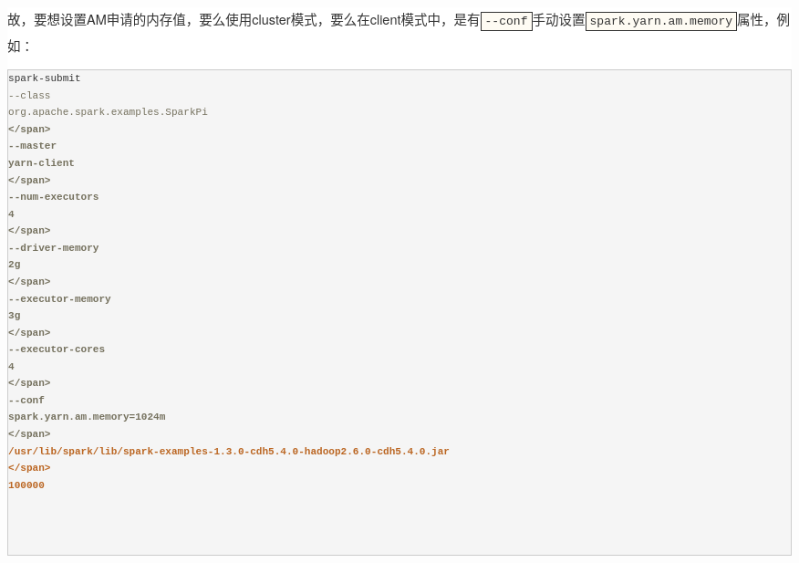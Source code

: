 </code></pre></div><p style="margin-bottom:10px;color:rgb(51,51,51);font-family:Consolas, monaco, 'Helvetica Neue', Helvetica, Arial, 'Hiragino Sans GB', 'Microsoft YaHei', '微软雅黑', STHeiti, 'WenQuanYi Micro Hei', sans-serif;font-size:14.5px;line-height:26.1px;background-color:rgb(255,255,255);">故，要想设置AM申请的内存值，要么使用cluster模式，要么在client模式中，是有<code class="highlighter-rouge" style="font-family:Menlo, Monaco, Consolas, 'Courier New', monospace;font-size:13.05px;background-color:rgb(254,251,243);padding:2px 4px;margin:0px;border:1px solid;">--conf</code>手动设置<code class="highlighter-rouge" style="font-family:Menlo, Monaco, Consolas, 'Courier New', monospace;font-size:13.05px;background-color:rgb(254,251,243);padding:2px 4px;margin:0px;border:1px solid;">spark.yarn.am.memory</code>属性，例如：</p><div class="highlighter-rouge" style="margin:0px;padding:0px;color:rgb(51,51,51);font-family:Consolas, monaco, 'Helvetica Neue', Helvetica, Arial, 'Hiragino Sans GB', 'Microsoft YaHei', '微软雅黑', STHeiti, 'WenQuanYi Micro Hei', sans-serif;font-size:14.5px;line-height:26.1px;background-color:rgb(255,255,255);"><pre class="highlight" style="font-family:Menlo, Monaco, Consolas, 'Courier New', monospace;font-size:13px;padding-right:0px;padding-left:0px;margin-bottom:0px;line-height:1.42857;color:rgb(51,51,51);background-color:rgb(245,245,245);border:1px solid rgb(204,204,204);"><code class="hljs sql" style="font-family:Menlo, Monaco, Consolas, 'Courier New', monospace;color:inherit;background-color:transparent;margin:0px;white-space:pre-wrap;">spark-submit <span class="hljs-comment" style="color:rgb(117,113,94);">--class org.apache.spark.examples.SparkPi </span><span class="se" style="color:rgb(187,102,34);font-weight:bold;"><span class="hljs-comment" style="color:rgb(117,113,94);">\</span></span>
    <span class="hljs-comment" style="color:rgb(117,113,94);">--master yarn-client  </span><span class="se" style="color:rgb(187,102,34);font-weight:bold;"><span class="hljs-comment" style="color:rgb(117,113,94);">\</span></span>
    <span class="hljs-comment" style="color:rgb(117,113,94);">--num-executors 4 </span><span class="se" style="color:rgb(187,102,34);font-weight:bold;"><span class="hljs-comment" style="color:rgb(117,113,94);">\</span></span>
    <span class="hljs-comment" style="color:rgb(117,113,94);">--driver-memory 2g </span><span class="se" style="color:rgb(187,102,34);font-weight:bold;"><span class="hljs-comment" style="color:rgb(117,113,94);">\</span></span>
    <span class="hljs-comment" style="color:rgb(117,113,94);">--executor-memory 3g </span><span class="se" style="color:rgb(187,102,34);font-weight:bold;"><span class="hljs-comment" style="color:rgb(117,113,94);">\</span></span>
    <span class="hljs-comment" style="color:rgb(117,113,94);">--executor-cores 4 </span><span class="se" style="color:rgb(187,102,34);font-weight:bold;"><span class="hljs-comment" style="color:rgb(117,113,94);">\</span></span>
    <span class="hljs-comment" style="color:rgb(117,113,94);">--conf spark.yarn.am.memory</span><span class="o" style="color:rgb(102,102,102);"><span class="hljs-comment" style="color:rgb(117,113,94);">=</span></span><span class="hljs-comment" style="color:rgb(117,113,94);">1024m </span><span class="se" style="color:rgb(187,102,34);font-weight:bold;"><span class="hljs-comment" style="color:rgb(117,113,94);">\</span></span>
    /usr/lib/spark/lib/spark-examples-1.3.0-cdh5.4.0-hadoop2.6.0-cdh5.4.0.jar <span class="se" style="color:rgb(187,102,34);font-weight:bold;">\</span>
    100000